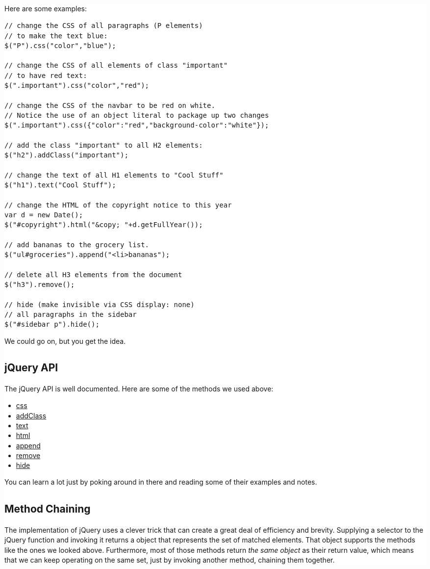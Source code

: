 <p>Here are some examples:
  
<pre class="codehilite">
// change the CSS of all paragraphs (P elements)
// to make the text blue:
$("P").css("color","blue");

// change the CSS of all elements of class "important"
// to have red text:
$(".important").css("color","red");

// change the CSS of the navbar to be red on white.
// Notice the use of an object literal to package up two changes
$(".important").css({"color":"red","background-color":"white"});

// add the class "important" to all H2 elements:
$("h2").addClass("important");

// change the text of all H1 elements to "Cool Stuff"
$("h1").text("Cool Stuff");

// change the HTML of the copyright notice to this year
var d = new Date();
$("#copyright").html("&amp;copy; "+d.getFullYear());

// add bananas to the grocery list.
$("ul#groceries").append("&lt;li&gt;bananas");

// delete all H3 elements from the document
$("h3").remove();

// hide (make invisible via CSS display: none)
// all paragraphs in the sidebar
$("#sidebar p").hide();    
</pre>

<p>We could go on, but you get the idea.

<h2>jQuery API</h2>

<p>The jQuery API is well documented.  Here are some of the methods we
  used above:
  <ul>
    <li><a href="http://api.jquery.com/css">css</a>
    <li><a href="http://api.jquery.com/addClass">addClass</a>
    <li><a href="http://api.jquery.com/text">text</a>
    <li><a href="http://api.jquery.com/html">html</a>
    <li><a href="http://api.jquery.com/append">append</a>
    <li><a href="http://api.jquery.com/remove">remove</a>
    <li><a href="http://api.jquery.com/hide">hide</a>
  </ul>

<p>You can learn a lot just by poking around in there and reading some of
  their examples and notes.

<h2>Method Chaining</h2>

<p>The implementation of jQuery uses a clever trick that can create a
  great deal of efficiency and brevity.  Supplying a selector to the
  jQuery function and invoking it returns a object that represents the set
  of matched elements.  That object supports the methods like the ones we
  looked above.  Furthermore, most of those methods return <em>the same
  object</em> as their return value, which means that we can keep
  operating on the same set, just by invoking another method, chaining
  them together.
